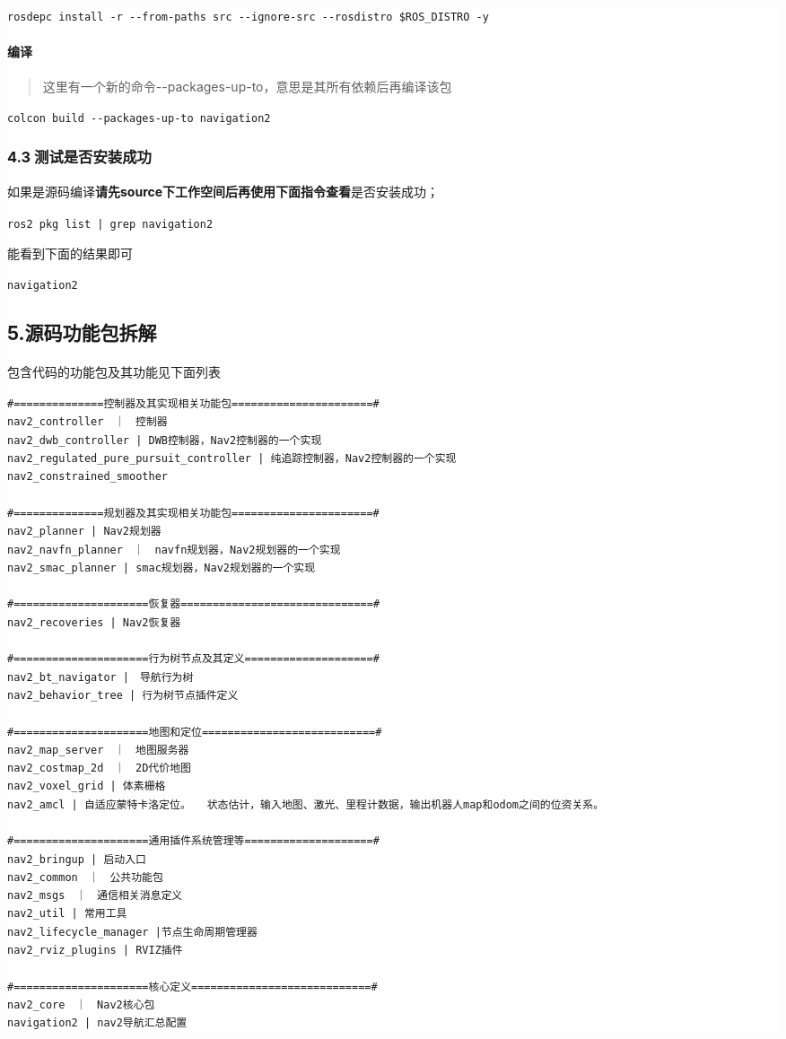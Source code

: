 ```shell
rosdepc install -r --from-paths src --ignore-src --rosdistro $ROS_DISTRO -y
```

#### 编译

> 这里有一个新的命令--packages-up-to，意思是其所有依赖后再编译该包

```shell
colcon build --packages-up-to navigation2
```

### 4.3 测试是否安装成功

如果是源码编译**请先source下工作空间后再使用下面指令查看**是否安装成功；

```shell
ros2 pkg list | grep navigation2
```

能看到下面的结果即可

```shell
navigation2
```


## 5.源码功能包拆解

包含代码的功能包及其功能见下面列表

```
#==============控制器及其实现相关功能包======================#
nav2_controller　｜　控制器
nav2_dwb_controller | DWB控制器，Nav2控制器的一个实现
nav2_regulated_pure_pursuit_controller | 纯追踪控制器，Nav2控制器的一个实现
nav2_constrained_smoother

#==============规划器及其实现相关功能包======================#
nav2_planner | Nav2规划器
nav2_navfn_planner　｜　navfn规划器，Nav2规划器的一个实现
nav2_smac_planner | smac规划器，Nav2规划器的一个实现

#=====================恢复器==============================#
nav2_recoveries | Nav2恢复器

#=====================行为树节点及其定义====================#
nav2_bt_navigator |　导航行为树
nav2_behavior_tree | 行为树节点插件定义

#=====================地图和定位===========================#
nav2_map_server　｜　地图服务器
nav2_costmap_2d　｜　2D代价地图
nav2_voxel_grid | 体素栅格
nav2_amcl | 自适应蒙特卡洛定位。　　状态估计，输入地图、激光、里程计数据，输出机器人map和odom之间的位资关系。

#=====================通用插件系统管理等====================#
nav2_bringup | 启动入口
nav2_common　｜　公共功能包
nav2_msgs　｜　通信相关消息定义
nav2_util | 常用工具
nav2_lifecycle_manager |节点生命周期管理器　
nav2_rviz_plugins | RVIZ插件

#=====================核心定义============================#
nav2_core　｜　Nav2核心包
navigation2 | nav2导航汇总配置

```